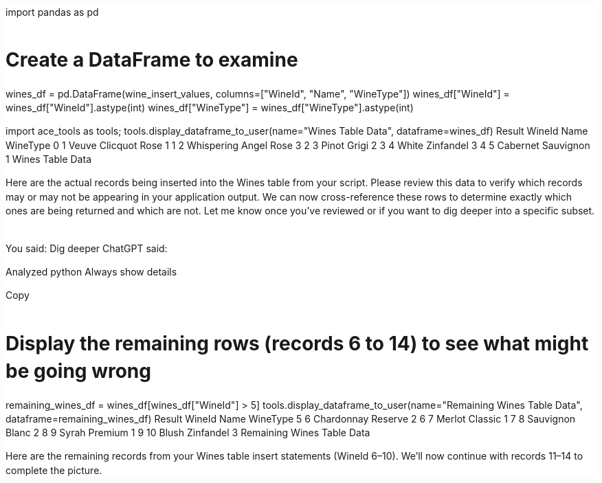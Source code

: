 import pandas as pd

# Create a DataFrame to examine
wines_df = pd.DataFrame(wine_insert_values, columns=["WineId", "Name", "WineType"])
wines_df["WineId"] = wines_df["WineId"].astype(int)
wines_df["WineType"] = wines_df["WineType"].astype(int)

import ace_tools as tools; tools.display_dataframe_to_user(name="Wines Table Data", dataframe=wines_df)
Result
   WineId                   Name  WineType
0       1    Veuve Clicquot Rose         1
1       2  Whispering Angel Rose         3
2       3            Pinot Grigi         2
3       4        White Zinfandel         3
4       5     Cabernet Sauvignon         1
Wines Table Data


Here are the actual records being inserted into the Wines table from your script. Please review this data to verify which records may or may not be appearing in your application output. We can now cross-reference these rows to determine exactly which ones are being returned and which are not. Let me know once you’ve reviewed or if you want to dig deeper into a specific subset. ​​





You said:
Dig deeper
ChatGPT said:

Analyzed
python
Always show details

Copy
# Display the remaining rows (records 6 to 14) to see what might be going wrong
remaining_wines_df = wines_df[wines_df["WineId"] > 5]
tools.display_dataframe_to_user(name="Remaining Wines Table Data", dataframe=remaining_wines_df)
Result
   WineId                Name  WineType
5       6  Chardonnay Reserve         2
6       7      Merlot Classic         1
7       8     Sauvignon Blanc         2
8       9       Syrah Premium         1
9      10     Blush Zinfandel         3
Remaining Wines Table Data


Here are the remaining records from your Wines table insert statements (WineId 6–10). We’ll now continue with records 11–14 to complete the picture. ​​
